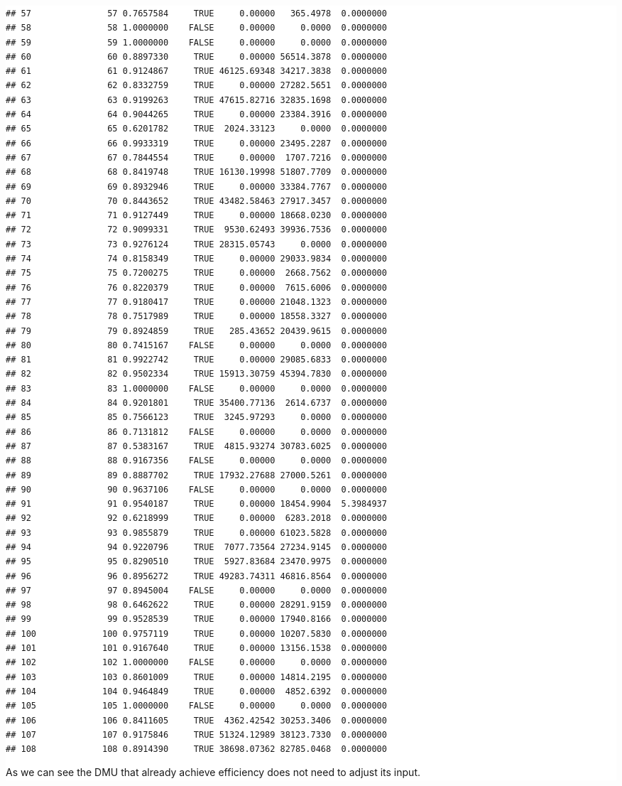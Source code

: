 ```
## 57               57 0.7657584     TRUE     0.00000   365.4978  0.0000000
## 58               58 1.0000000    FALSE     0.00000     0.0000  0.0000000
## 59               59 1.0000000    FALSE     0.00000     0.0000  0.0000000
## 60               60 0.8897330     TRUE     0.00000 56514.3878  0.0000000
## 61               61 0.9124867     TRUE 46125.69348 34217.3838  0.0000000
## 62               62 0.8332759     TRUE     0.00000 27282.5651  0.0000000
## 63               63 0.9199263     TRUE 47615.82716 32835.1698  0.0000000
## 64               64 0.9044265     TRUE     0.00000 23384.3916  0.0000000
## 65               65 0.6201782     TRUE  2024.33123     0.0000  0.0000000
## 66               66 0.9933319     TRUE     0.00000 23495.2287  0.0000000
## 67               67 0.7844554     TRUE     0.00000  1707.7216  0.0000000
## 68               68 0.8419748     TRUE 16130.19998 51807.7709  0.0000000
## 69               69 0.8932946     TRUE     0.00000 33384.7767  0.0000000
## 70               70 0.8443652     TRUE 43482.58463 27917.3457  0.0000000
## 71               71 0.9127449     TRUE     0.00000 18668.0230  0.0000000
## 72               72 0.9099331     TRUE  9530.62493 39936.7536  0.0000000
## 73               73 0.9276124     TRUE 28315.05743     0.0000  0.0000000
## 74               74 0.8158349     TRUE     0.00000 29033.9834  0.0000000
## 75               75 0.7200275     TRUE     0.00000  2668.7562  0.0000000
## 76               76 0.8220379     TRUE     0.00000  7615.6006  0.0000000
## 77               77 0.9180417     TRUE     0.00000 21048.1323  0.0000000
## 78               78 0.7517989     TRUE     0.00000 18558.3327  0.0000000
## 79               79 0.8924859     TRUE   285.43652 20439.9615  0.0000000
## 80               80 0.7415167    FALSE     0.00000     0.0000  0.0000000
## 81               81 0.9922742     TRUE     0.00000 29085.6833  0.0000000
## 82               82 0.9502334     TRUE 15913.30759 45394.7830  0.0000000
## 83               83 1.0000000    FALSE     0.00000     0.0000  0.0000000
## 84               84 0.9201801     TRUE 35400.77136  2614.6737  0.0000000
## 85               85 0.7566123     TRUE  3245.97293     0.0000  0.0000000
## 86               86 0.7131812    FALSE     0.00000     0.0000  0.0000000
## 87               87 0.5383167     TRUE  4815.93274 30783.6025  0.0000000
## 88               88 0.9167356    FALSE     0.00000     0.0000  0.0000000
## 89               89 0.8887702     TRUE 17932.27688 27000.5261  0.0000000
## 90               90 0.9637106    FALSE     0.00000     0.0000  0.0000000
## 91               91 0.9540187     TRUE     0.00000 18454.9904  5.3984937
## 92               92 0.6218999     TRUE     0.00000  6283.2018  0.0000000
## 93               93 0.9855879     TRUE     0.00000 61023.5828  0.0000000
## 94               94 0.9220796     TRUE  7077.73564 27234.9145  0.0000000
## 95               95 0.8290510     TRUE  5927.83684 23470.9975  0.0000000
## 96               96 0.8956272     TRUE 49283.74311 46816.8564  0.0000000
## 97               97 0.8945004    FALSE     0.00000     0.0000  0.0000000
## 98               98 0.6462622     TRUE     0.00000 28291.9159  0.0000000
## 99               99 0.9528539     TRUE     0.00000 17940.8166  0.0000000
## 100             100 0.9757119     TRUE     0.00000 10207.5830  0.0000000
## 101             101 0.9167640     TRUE     0.00000 13156.1538  0.0000000
## 102             102 1.0000000    FALSE     0.00000     0.0000  0.0000000
## 103             103 0.8601009     TRUE     0.00000 14814.2195  0.0000000
## 104             104 0.9464849     TRUE     0.00000  4852.6392  0.0000000
## 105             105 1.0000000    FALSE     0.00000     0.0000  0.0000000
## 106             106 0.8411605     TRUE  4362.42542 30253.3406  0.0000000
## 107             107 0.9175846     TRUE 51324.12989 38123.7330  0.0000000
## 108             108 0.8914390     TRUE 38698.07362 82785.0468  0.0000000
```
As we can see the DMU that already achieve efficiency does not need to adjust its input.
